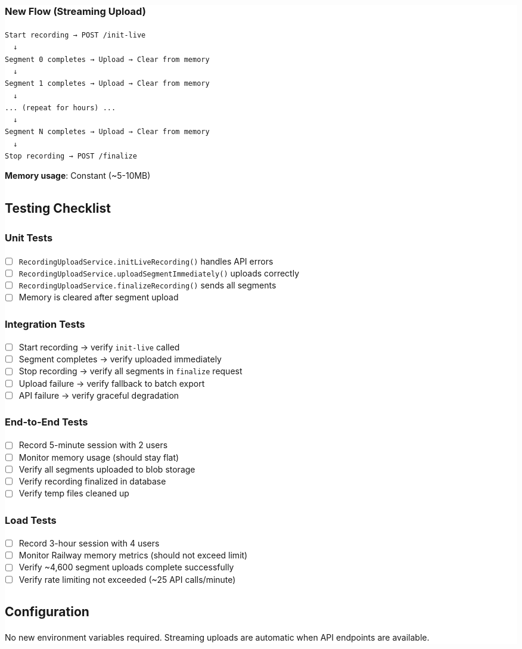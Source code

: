 ### New Flow (Streaming Upload)
```
Start recording → POST /init-live
  ↓
Segment 0 completes → Upload → Clear from memory
  ↓
Segment 1 completes → Upload → Clear from memory
  ↓
... (repeat for hours) ...
  ↓
Segment N completes → Upload → Clear from memory
  ↓
Stop recording → POST /finalize
```
**Memory usage**: Constant (~5-10MB)

## Testing Checklist

### Unit Tests
- [ ] `RecordingUploadService.initLiveRecording()` handles API errors
- [ ] `RecordingUploadService.uploadSegmentImmediately()` uploads correctly
- [ ] `RecordingUploadService.finalizeRecording()` sends all segments
- [ ] Memory is cleared after segment upload

### Integration Tests
- [ ] Start recording → verify `init-live` called
- [ ] Segment completes → verify uploaded immediately
- [ ] Stop recording → verify all segments in `finalize` request
- [ ] Upload failure → verify fallback to batch export
- [ ] API failure → verify graceful degradation

### End-to-End Tests
- [ ] Record 5-minute session with 2 users
- [ ] Monitor memory usage (should stay flat)
- [ ] Verify all segments uploaded to blob storage
- [ ] Verify recording finalized in database
- [ ] Verify temp files cleaned up

### Load Tests
- [ ] Record 3-hour session with 4 users
- [ ] Monitor Railway memory metrics (should not exceed limit)
- [ ] Verify ~4,600 segment uploads complete successfully
- [ ] Verify rate limiting not exceeded (~25 API calls/minute)

## Configuration

No new environment variables required. Streaming uploads are automatic when API endpoints are available.
